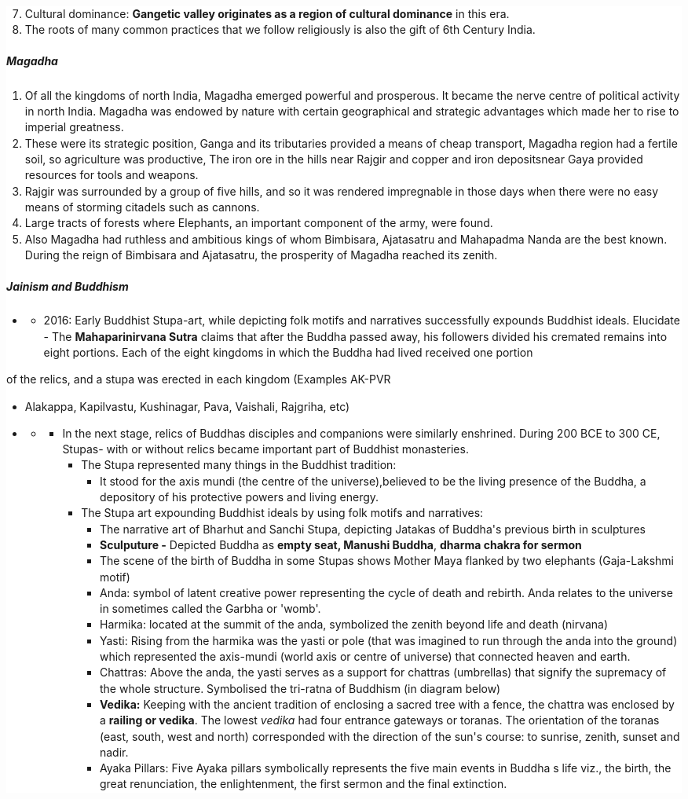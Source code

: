 7. Cultural dominance: **Gangetic valley originates as a region of cultural dominance** in this era.
8. The roots of many common practices that we follow religiously is also the gift of 6th Century India.

##### Magadha

1. Of all the kingdoms of north India, Magadha emerged powerful and prosperous. It became the nerve centre of political activity in north India. Magadha was endowed by nature with certain geographical and strategic advantages which made her to rise to imperial greatness.
2. These were its strategic position, Ganga and its tributaries provided a means of cheap transport, Magadha region had a fertile soil, so agriculture was productive, The iron ore in the hills near Rajgir and copper and iron depositsnear Gaya provided resources for tools and weapons.
3. Rajgir was surrounded by a group of five hills, and so it was rendered impregnable in those days when there were no easy means of storming citadels such as cannons.
4. Large tracts of forests where Elephants, an important component of the army, were found.
5. Also Magadha had ruthless and ambitious kings of whom Bimbisara, Ajatasatru and Mahapadma Nanda are the best known. During the reign of Bimbisara and Ajatasatru, the prosperity of Magadha reached its zenith.

##### Jainism and Buddhism

- - 2016: Early Buddhist Stupa-art, while depicting folk motifs and narratives successfully expounds Buddhist ideals. Elucidate
        - The **Mahaparinirvana Sutra** claims that after the Buddha passed away, his followers divided his cremated remains into eight portions. Each of the eight kingdoms in which the Buddha had lived received one portion

of the relics, and a stupa was erected in each kingdom (Examples AK-PVR

- Alakappa, Kapilvastu, Kushinagar, Pava, Vaishali, Rajgriha, etc)

- - - In the next stage, relics of Buddhas disciples and companions were similarly enshrined. During 200 BCE to 300 CE, Stupas- with or without relics became important part of Buddhist monasteries.
        - The Stupa represented many things in the Buddhist tradition:
            - It stood for the axis mundi (the centre of the universe),believed to be the living presence of the Buddha, a depository of his protective powers and living energy.
        - The Stupa art expounding Buddhist ideals by using folk motifs and narratives:
            - The narrative art of Bharhut and Sanchi Stupa, depicting Jatakas of Buddha's previous birth in sculptures
            - **Sculputure -** Depicted Buddha as **empty seat, Manushi Buddha**, **dharma chakra for sermon**
            - The scene of the birth of Buddha in some Stupas shows Mother Maya flanked by two elephants (Gaja-Lakshmi motif)
            - Anda: symbol of latent creative power representing the cycle of death and rebirth. Anda relates to the universe in sometimes called the Garbha or 'womb'.
            - Harmika: located at the summit of the anda, symbolized the zenith beyond life and death (nirvana)
            - Yasti: Rising from the harmika was the yasti or pole (that was imagined to run through the anda into the ground) which represented the axis-mundi (world axis or centre of universe) that connected heaven and earth.
            - Chattras: Above the anda, the yasti serves as a support for chattras (umbrellas) that signify the supremacy of the whole structure. Symbolised the tri-ratna of Buddhism (in diagram below)
            - **Vedika:** Keeping with the ancient tradition of enclosing a sacred tree with a fence, the chattra was enclosed by a **railing or vedika**. The lowest _vedika_ had four entrance gateways or toranas. The orientation of the toranas (east, south, west and north) corresponded with the direction of the sun's course: to sunrise, zenith, sunset and nadir.
            - Ayaka Pillars: Five Ayaka pillars symbolically represents the five main events in Buddha s life viz., the birth, the great renunciation, the enlightenment, the first sermon and the final extinction.
